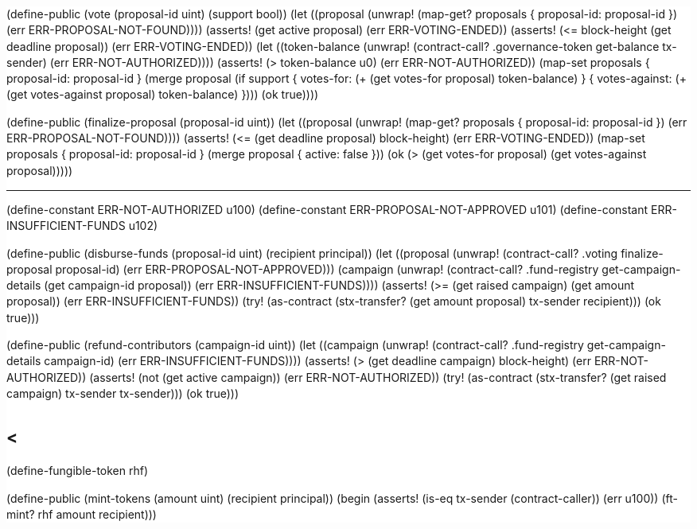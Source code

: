 (define-public (vote (proposal-id uint) (support bool))
  (let ((proposal (unwrap! (map-get? proposals { proposal-id: proposal-id }) (err ERR-PROPOSAL-NOT-FOUND))))
    (asserts! (get active proposal) (err ERR-VOTING-ENDED))
    (asserts! (<= block-height (get deadline proposal)) (err ERR-VOTING-ENDED))
    (let ((token-balance (unwrap! (contract-call? .governance-token get-balance tx-sender) (err ERR-NOT-AUTHORIZED))))
      (asserts! (> token-balance u0) (err ERR-NOT-AUTHORIZED))
      (map-set proposals
        { proposal-id: proposal-id }
        (merge proposal
          (if support
            { votes-for: (+ (get votes-for proposal) token-balance) }
            { votes-against: (+ (get votes-against proposal) token-balance) })))
      (ok true))))

(define-public (finalize-proposal (proposal-id uint))
  (let ((proposal (unwrap! (map-get? proposals { proposal-id: proposal-id }) (err ERR-PROPOSAL-NOT-FOUND))))
    (asserts! (<= (get deadline proposal) block-height) (err ERR-VOTING-ENDED))
    (map-set proposals
      { proposal-id: proposal-id }
      (merge proposal { active: false }))
    (ok (> (get votes-for proposal) (get votes-against proposal)))))


---

(define-constant ERR-NOT-AUTHORIZED u100)
(define-constant ERR-PROPOSAL-NOT-APPROVED u101)
(define-constant ERR-INSUFFICIENT-FUNDS u102)

(define-public (disburse-funds (proposal-id uint) (recipient principal))
  (let ((proposal (unwrap! (contract-call? .voting finalize-proposal proposal-id) (err ERR-PROPOSAL-NOT-APPROVED)))
        (campaign (unwrap! (contract-call? .fund-registry get-campaign-details (get campaign-id proposal)) (err ERR-INSUFFICIENT-FUNDS))))
    (asserts! (>= (get raised campaign) (get amount proposal)) (err ERR-INSUFFICIENT-FUNDS))
    (try! (as-contract (stx-transfer? (get amount proposal) tx-sender recipient)))
    (ok true)))

(define-public (refund-contributors (campaign-id uint))
  (let ((campaign (unwrap! (contract-call? .fund-registry get-campaign-details campaign-id) (err ERR-INSUFFICIENT-FUNDS))))
    (asserts! (> (get deadline campaign) block-height) (err ERR-NOT-AUTHORIZED))
    (asserts! (not (get active campaign)) (err ERR-NOT-AUTHORIZED))
    (try! (as-contract (stx-transfer? (get raised campaign) tx-sender tx-sender)))
    (ok true)))

<
---

(define-fungible-token rhf)

(define-public (mint-tokens (amount uint) (recipient principal))
  (begin
    (asserts! (is-eq tx-sender (contract-caller)) (err u100))
    (ft-mint? rhf amount recipient)))
